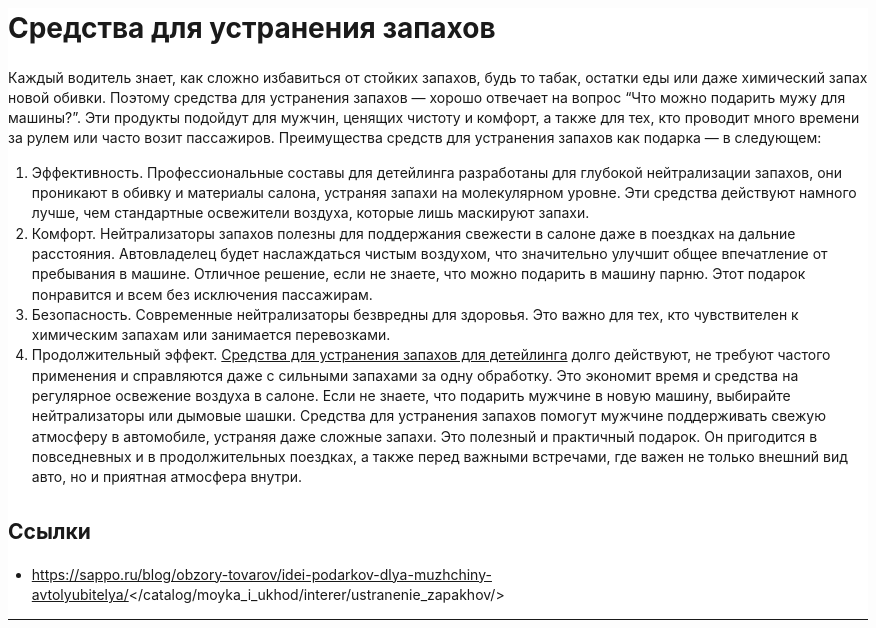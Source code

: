 # Средства для устранения запахов

Каждый водитель знает, как сложно избавиться от стойких запахов, будь то табак, остатки еды или даже химический запах новой обивки. Поэтому средства для устранения запахов — хорошо отвечает на вопрос “Что можно подарить мужу для машины?”. Эти продукты подойдут для мужчин, ценящих чистоту и комфорт, а также для тех, кто проводит много времени за рулем или часто возит пассажиров. 
Преимущества средств для устранения запахов как подарка — в следующем: 
  1. Эффективность. Профессиональные составы для детейлинга разработаны для глубокой нейтрализации запахов, они проникают в обивку и материалы салона, устраняя запахи на молекулярном уровне. Эти средства действуют намного лучше, чем стандартные освежители воздуха, которые лишь маскируют запахи.
  2. Комфорт. Нейтрализаторы запахов полезны для поддержания свежести в салоне даже в поездках на дальние расстояния. Автовладелец будет наслаждаться чистым воздухом, что значительно улучшит общее впечатление от пребывания в машине. Отличное решение, если не знаете, что можно подарить в машину парню. Этот подарок понравится и всем без исключения пассажирам.
  3. Безопасность. Современные нейтрализаторы безвредны для здоровья. Это важно для тех, кто чувствителен к химическим запахам или занимается перевозками.
  4. Продолжительный эффект. [Средства для устранения запахов для детейлинга](https://sappo.ru/blog/obzory-tovarov/idei-podarkov-dlya-muzhchiny-avtolyubitelya/</catalog/moyka_i_ukhod/interer/ustranenie_zapakhov/>) долго действуют, не требуют частого применения и справляются даже с сильными запахами за одну обработку. Это экономит время и средства на регулярное освежение воздуха в салоне. 
Если не знаете, что подарить мужчине в новую машину, выбирайте нейтрализаторы или дымовые шашки. Средства для устранения запахов помогут мужчине поддерживать свежую атмосферу в автомобиле, устраняя даже сложные запахи. Это полезный и практичный подарок. Он пригодится в повседневных и в продолжительных поездках, а также перед важными встречами, где важен не только внешний вид авто, но и приятная атмосфера внутри.

## Ссылки

- https://sappo.ru/blog/obzory-tovarov/idei-podarkov-dlya-muzhchiny-avtolyubitelya/</catalog/moyka_i_ukhod/interer/ustranenie_zapakhov/>

---

